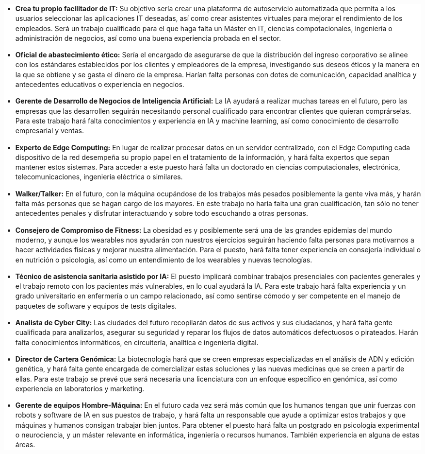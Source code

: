 - **Crea tu propio facilitador de IT:** Su objetivo sería crear una plataforma de autoservicio automatizada que permita a los usuarios seleccionar las aplicaciones IT deseadas, así como crear asistentes virtuales para mejorar el rendimiento de los empleados. Será un trabajo cualificado para el que haga falta un Máster en IT, ciencias compotacionales, ingeniería o administración de negocios, así como una buena experiencia probada en el sector.

- **Oficial de abastecimiento ético:** Sería el encargado de asegurarse de que la distribución del ingreso corporativo se alinee con los estándares establecidos por los clientes y empleadores de la empresa, investigando sus deseos éticos y la manera en la que se obtiene y se gasta el dinero de la empresa. Harían falta personas con dotes de comunicación, capacidad analítica y antecedentes educativos o experiencia en negocios.

- **Gerente de Desarrollo de Negocios de Inteligencia Artificial:** La IA ayudará a realizar muchas tareas en el futuro, pero las empresas que las desarrollen seguirán necesitando personal cualificado para encontrar clientes que quieran comprárselas. Para este trabajo hará falta conocimientos y experiencia en IA y machine learning, así como conocimiento de desarrollo empresarial y ventas.

- **Experto de Edge Computing:** En lugar de realizar procesar datos en un servidor centralizado, con el Edge Computing cada dispositivo de la red desempeña su propio papel en el tratamiento de la información, y hará falta expertos que sepan mantener estos sistemas. Para acceder a este puesto hará falta un doctorado en ciencias computacionales, electrónica, telecomunicaciones, ingeniería eléctrica o similares.

- **Walker/Talker:** En el futuro, con la máquina ocupándose de los trabajos más pesados posiblemente la gente viva más, y harán falta más personas que se hagan cargo de los mayores. En este trabajo no haría falta una gran cualificación, tan sólo no tener antecedentes penales y disfrutar interactuando y sobre todo escuchando a otras personas.

- **Consejero de Compromiso de Fitness:** La obesidad es y posiblemente será una de las grandes epidemias del mundo moderno, y aunque los wearables nos ayudarán con nuestros ejercicios seguirán haciendo falta personas para motivarnos a hacer actividades físicas y mejorar nuestra alimentación. Para el puesto, hará falta tener experiencia en consejería individual o en nutrición o psicología, así como un entendimiento de los wearables y nuevas tecnologías.

- **Técnico de asistencia sanitaria asistido por IA:** El puesto implicará combinar trabajos presenciales con pacientes generales y el trabajo remoto con los pacientes más vulnerables, en lo cual ayudará la IA. Para este trabajo hará falta experiencia y un grado universitario en enfermería o un campo relacionado, así como sentirse cómodo y ser competente en el manejo de paquetes de software y equipos de tests digitales.

- **Analista de Cyber City:** Las ciudades del futuro recopilarán datos de sus activos y sus ciudadanos, y hará falta gente cualificada para analizarlos, asegurar su seguridad y reparar los flujos de datos automáticos defectuosos o pirateados. Harán falta conocimientos informáticos, en circuitería, analítica e ingeniería digital.

- **Director de Cartera Genómica:** La biotecnología hará que se creen empresas especializadas en el análisis de ADN y edición genética, y hará falta gente encargada de comercializar estas soluciones y las nuevas medicinas que se creen a partir de ellas. Para este trabajo se prevé que será necesaria una licenciatura con un enfoque específico en genómica, así como experiencia en laboratorios y marketing.

- **Gerente de equipos Hombre-Máquina:** En el futuro cada vez será más común que los humanos tengan que unir fuerzas con robots y software de IA en sus puestos de trabajo, y hará falta un responsable que ayude a optimizar estos trabajos y que máquinas y humanos consigan trabajar bien juntos. Para obtener el puesto hará falta un postgrado en psicología experimental o neurociencia, y un máster relevante en informática, ingeniería o recursos humanos. También experiencia en alguna de estas áreas.
